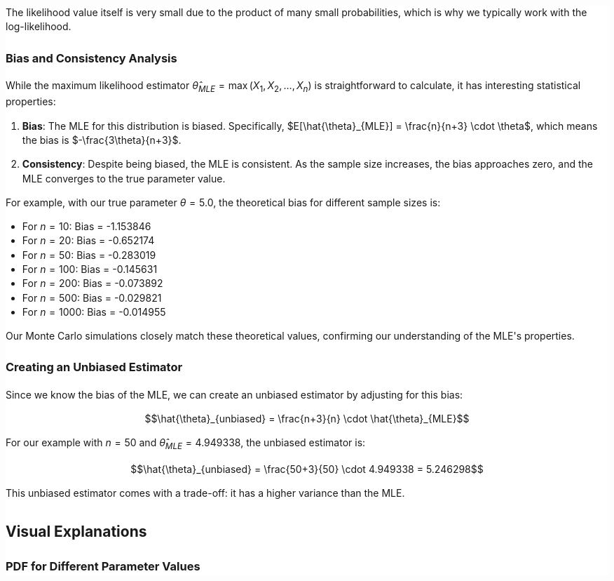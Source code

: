 The likelihood value itself is very small due to the product of many small probabilities, which is why we typically work with the log-likelihood.

### Bias and Consistency Analysis
While the maximum likelihood estimator $\hat{\theta}_{MLE} = \max(X_1, X_2, \ldots, X_n)$ is straightforward to calculate, it has interesting statistical properties:

1. **Bias**: The MLE for this distribution is biased. Specifically, $E[\hat{\theta}_{MLE}] = \frac{n}{n+3} \cdot \theta$, which means the bias is $-\frac{3\theta}{n+3}$.

2. **Consistency**: Despite being biased, the MLE is consistent. As the sample size increases, the bias approaches zero, and the MLE converges to the true parameter value.

For example, with our true parameter $\theta = 5.0$, the theoretical bias for different sample sizes is:
- For $n = 10$: Bias = -1.153846
- For $n = 20$: Bias = -0.652174
- For $n = 50$: Bias = -0.283019
- For $n = 100$: Bias = -0.145631
- For $n = 200$: Bias = -0.073892
- For $n = 500$: Bias = -0.029821
- For $n = 1000$: Bias = -0.014955

Our Monte Carlo simulations closely match these theoretical values, confirming our understanding of the MLE's properties.

### Creating an Unbiased Estimator
Since we know the bias of the MLE, we can create an unbiased estimator by adjusting for this bias:

$$\hat{\theta}_{unbiased} = \frac{n+3}{n} \cdot \hat{\theta}_{MLE}$$

For our example with $n = 50$ and $\hat{\theta}_{MLE} = 4.949338$, the unbiased estimator is:

$$\hat{\theta}_{unbiased} = \frac{50+3}{50} \cdot 4.949338 = 5.246298$$

This unbiased estimator comes with a trade-off: it has a higher variance than the MLE.

## Visual Explanations

### PDF for Different Parameter Values